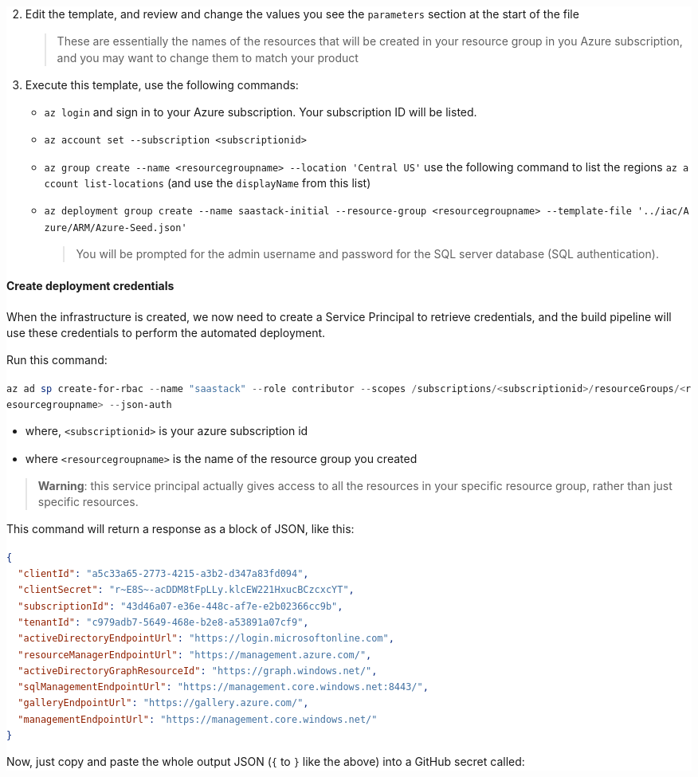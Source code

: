 2. Edit the template, and review and change the values you see the `parameters` section at the start of the file

   > These are essentially the names of the resources that will be created in your resource group in you Azure subscription, and you may want to change them to match your product

3. Execute this template, use the following commands:

   * `az login` and sign in to your Azure subscription. Your subscription ID will be listed.

   * `az account set --subscription <subscriptionid>`

   * `az group create --name <resourcegroupname> --location 'Central US'` use the following command to list the regions `az account list-locations` (and use the `displayName` from this list)

   * `az deployment group create --name saastack-initial --resource-group <resourcegroupname> --template-file '../iac/Azure/ARM/Azure-Seed.json'`

     >  You will be prompted for the admin username and password for the SQL server database (SQL authentication).



#### Create deployment credentials

When the infrastructure is created, we now need to create a Service Principal to retrieve credentials, and the build pipeline will use these credentials to perform the automated deployment.

Run this command:

```powershell
az ad sp create-for-rbac --name "saastack" --role contributor --scopes /subscriptions/<subscriptionid>/resourceGroups/<resourcegroupname> --json-auth
```

* where, `<subscriptionid>` is your azure subscription id

* where `<resourcegroupname>` is the name of the resource group you created

> **Warning**: this service principal actually gives access to all the resources in your specific resource group, rather than just specific resources.

This command will return a response as a block of JSON, like this:

```json
{
  "clientId": "a5c33a65-2773-4215-a3b2-d347a83fd094",
  "clientSecret": "r~E8S~-acDDM8tFpLLy.klcEW221HxucBCzcxcYT",
  "subscriptionId": "43d46a07-e36e-448c-af7e-e2b02366cc9b",
  "tenantId": "c979adb7-5649-468e-b2e8-a53891a07cf9",
  "activeDirectoryEndpointUrl": "https://login.microsoftonline.com",
  "resourceManagerEndpointUrl": "https://management.azure.com/",
  "activeDirectoryGraphResourceId": "https://graph.windows.net/",
  "sqlManagementEndpointUrl": "https://management.core.windows.net:8443/",
  "galleryEndpointUrl": "https://gallery.azure.com/",
  "managementEndpointUrl": "https://management.core.windows.net/"
}
```

Now, just copy and paste the whole output JSON (`{` to `}` like the above) into a GitHub secret called: 
